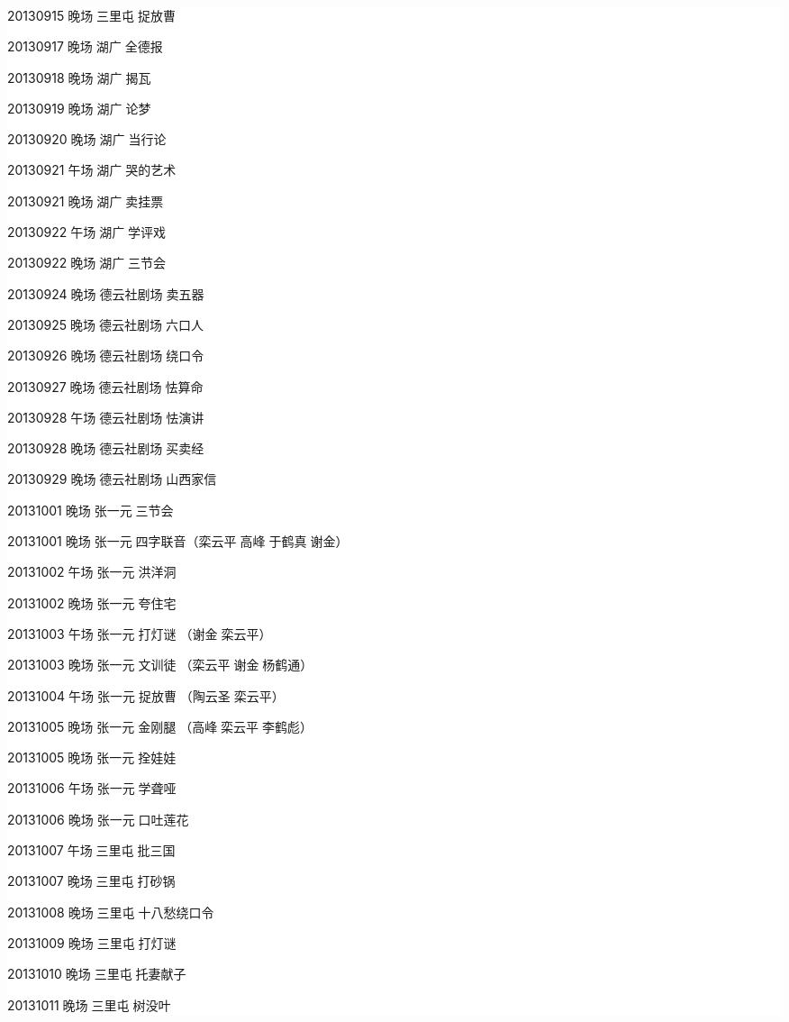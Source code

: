 20130915 晚场 三里屯 捉放曹

20130917 晚场 湖广 全德报

20130918 晚场 湖广 揭瓦

20130919 晚场 湖广 论梦

20130920 晚场 湖广 当行论

20130921 午场 湖广 哭的艺术

20130921 晚场 湖广 卖挂票

20130922 午场 湖广 学评戏

20130922 晚场 湖广 三节会

20130924 晚场 德云社剧场 卖五器

20130925 晚场 德云社剧场 六口人

20130926 晚场 德云社剧场 绕口令

20130927 晚场 德云社剧场 怯算命

20130928 午场 德云社剧场 怯演讲

20130928 晚场 德云社剧场 买卖经

20130929 晚场 德云社剧场 山西家信

20131001 晚场 张一元 三节会

20131001 晚场 张一元 四字联音（栾云平 高峰 于鹤真 谢金）

20131002 午场 张一元 洪洋洞

20131002 晚场 张一元 夸住宅

20131003 午场 张一元 打灯谜 （谢金 栾云平）

20131003 晚场 张一元 文训徒 （栾云平 谢金 杨鹤通）

20131004 午场 张一元 捉放曹 （陶云圣 栾云平）

20131005 晚场 张一元 金刚腿 （高峰 栾云平 李鹤彪）

20131005 晚场 张一元 拴娃娃

20131006 午场 张一元 学聋哑

20131006 晚场 张一元 口吐莲花

20131007 午场 三里屯 批三国

20131007 晚场 三里屯 打砂锅

20131008 晚场 三里屯 十八愁绕口令

20131009 晚场 三里屯 打灯谜

20131010 晚场 三里屯 托妻献子

20131011 晚场 三里屯 树没叶

